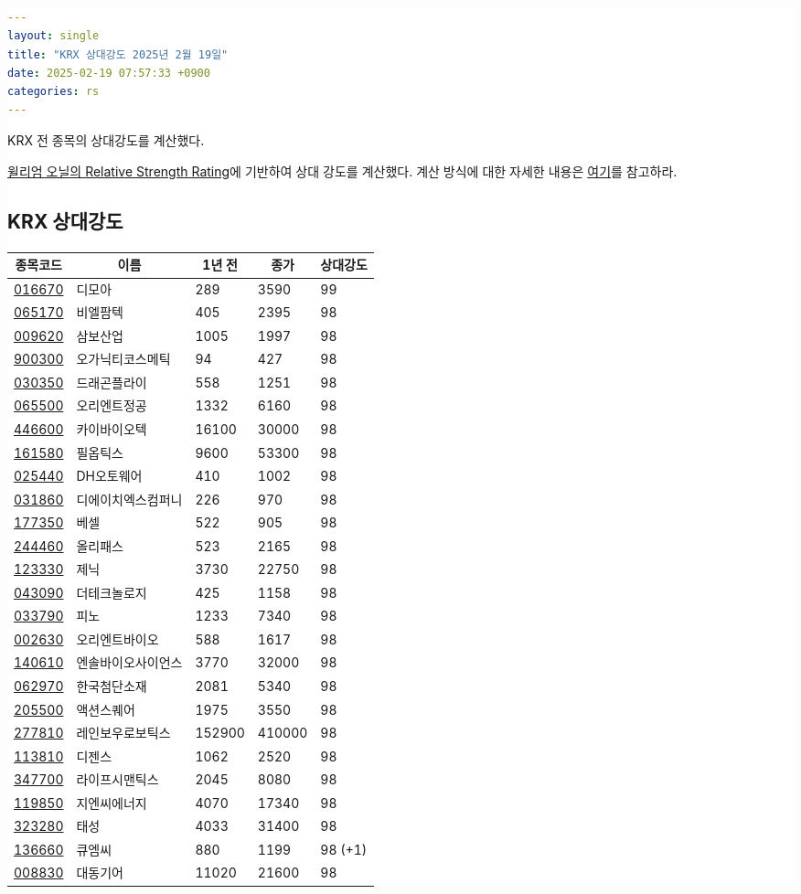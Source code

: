 ```yaml
---
layout: single
title: "KRX 상대강도 2025년 2월 19일"
date: 2025-02-19 07:57:33 +0900
categories: rs
---
```

KRX 전 종목의 상대강도를 계산했다.

[윌리엄 오닐의 Relative Strength Rating](https://www.williamoneil.com/proprietary-ratings-and-rankings/)에 기반하여 상대 강도를 계산했다.
계산 방식에 대한 자세한 내용은 [여기](https://dalinaum.github.io/investment/2024/08/26/how-i-calculated-relative-strength.html)를 참고하라.

## KRX 상대강도

|종목코드|이름|1년 전|종가|상대강도|
|------|---|-----|--|------|
|[016670](https://finance.daum.net/quotes/A016670)|디모아|289|3590|99 |
|[065170](https://finance.daum.net/quotes/A065170)|비엘팜텍|405|2395|98 |
|[009620](https://finance.daum.net/quotes/A009620)|삼보산업|1005|1997|98 |
|[900300](https://finance.daum.net/quotes/A900300)|오가닉티코스메틱|94|427|98 |
|[030350](https://finance.daum.net/quotes/A030350)|드래곤플라이|558|1251|98 |
|[065500](https://finance.daum.net/quotes/A065500)|오리엔트정공|1332|6160|98 |
|[446600](https://finance.daum.net/quotes/A446600)|카이바이오텍|16100|30000|98 |
|[161580](https://finance.daum.net/quotes/A161580)|필옵틱스|9600|53300|98 |
|[025440](https://finance.daum.net/quotes/A025440)|DH오토웨어|410|1002|98 |
|[031860](https://finance.daum.net/quotes/A031860)|디에이치엑스컴퍼니|226|970|98 |
|[177350](https://finance.daum.net/quotes/A177350)|베셀|522|905|98 |
|[244460](https://finance.daum.net/quotes/A244460)|올리패스|523|2165|98 |
|[123330](https://finance.daum.net/quotes/A123330)|제닉|3730|22750|98 |
|[043090](https://finance.daum.net/quotes/A043090)|더테크놀로지|425|1158|98 |
|[033790](https://finance.daum.net/quotes/A033790)|피노|1233|7340|98 |
|[002630](https://finance.daum.net/quotes/A002630)|오리엔트바이오|588|1617|98 |
|[140610](https://finance.daum.net/quotes/A140610)|엔솔바이오사이언스|3770|32000|98 |
|[062970](https://finance.daum.net/quotes/A062970)|한국첨단소재|2081|5340|98 |
|[205500](https://finance.daum.net/quotes/A205500)|액션스퀘어|1975|3550|98 |
|[277810](https://finance.daum.net/quotes/A277810)|레인보우로보틱스|152900|410000|98 |
|[113810](https://finance.daum.net/quotes/A113810)|디젠스|1062|2520|98 |
|[347700](https://finance.daum.net/quotes/A347700)|라이프시맨틱스|2045|8080|98 |
|[119850](https://finance.daum.net/quotes/A119850)|지엔씨에너지|4070|17340|98 |
|[323280](https://finance.daum.net/quotes/A323280)|태성|4033|31400|98 |
|[136660](https://finance.daum.net/quotes/A136660)|큐엠씨|880|1199|98 (+1)|
|[008830](https://finance.daum.net/quotes/A008830)|대동기어|11020|21600|98 |